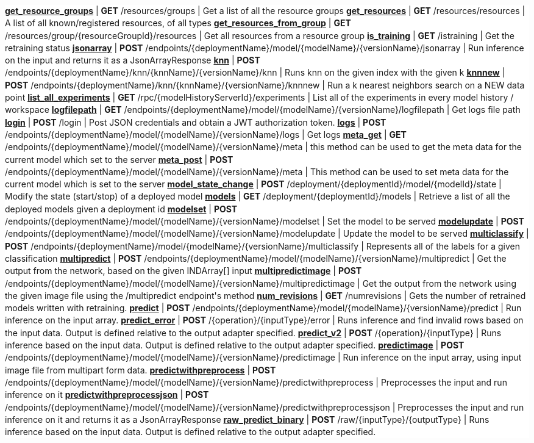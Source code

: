 [**get_resource_groups**](DefaultApi.md#get_resource_groups) | **GET** /resources/groups | Get a list of all the resource groups
[**get_resources**](DefaultApi.md#get_resources) | **GET** /resources/resources | A list of all known/registered resources, of all types
[**get_resources_from_group**](DefaultApi.md#get_resources_from_group) | **GET** /resources/group/{resourceGroupId}/resources | Get all resources from a resource group
[**is_training**](DefaultApi.md#is_training) | **GET** /istraining | Get the retraining status
[**jsonarray**](DefaultApi.md#jsonarray) | **POST** /endpoints/{deploymentName}/model/{modelName}/{versionName}/jsonarray | Run inference on the input and returns it as a JsonArrayResponse
[**knn**](DefaultApi.md#knn) | **POST** /endpoints/{deploymentName}/knn/{knnName}/{versionName}/knn | Runs knn on the given index with the given k
[**knnnew**](DefaultApi.md#knnnew) | **POST** /endpoints/{deploymentName}/knn/{knnName}/{versionName}/knnnew | Run a k nearest neighbors search on a NEW data point
[**list_all_experiments**](DefaultApi.md#list_all_experiments) | **GET** /rpc/{modelHistoryServerId}/experiments | List all of the experiments in every model history / workspace
[**logfilepath**](DefaultApi.md#logfilepath) | **GET** /endpoints/{deploymentName}/model/{modelName}/{versionName}/logfilepath | Get logs file path
[**login**](DefaultApi.md#login) | **POST** /login | Post JSON credentials and obtain a JWT authorization token.
[**logs**](DefaultApi.md#logs) | **POST** /endpoints/{deploymentName}/model/{modelName}/{versionName}/logs | Get logs
[**meta_get**](DefaultApi.md#meta_get) | **GET** /endpoints/{deploymentName}/model/{modelName}/{versionName}/meta | this method can be used to get the meta data for the current model which set to the server
[**meta_post**](DefaultApi.md#meta_post) | **POST** /endpoints/{deploymentName}/model/{modelName}/{versionName}/meta | This method can be used to set meta data for the current model which is set to the server
[**model_state_change**](DefaultApi.md#model_state_change) | **POST** /deployment/{deploymentId}/model/{modelId}/state | Modify the state (start/stop) of a deployed model
[**models**](DefaultApi.md#models) | **GET** /deployment/{deploymentId}/models | Retrieve a list of all the deployed models given a deployment id
[**modelset**](DefaultApi.md#modelset) | **POST** /endpoints/{deploymentName}/model/{modelName}/{versionName}/modelset | Set the model to be served
[**modelupdate**](DefaultApi.md#modelupdate) | **POST** /endpoints/{deploymentName}/model/{modelName}/{versionName}/modelupdate | Update the model to be served
[**multiclassify**](DefaultApi.md#multiclassify) | **POST** /endpoints/{deploymentName}/model/{modelName}/{versionName}/multiclassify | Represents all of the labels for a given classification
[**multipredict**](DefaultApi.md#multipredict) | **POST** /endpoints/{deploymentName}/model/{modelName}/{versionName}/multipredict | Get the output from the network, based on the given INDArray[] input
[**multipredictimage**](DefaultApi.md#multipredictimage) | **POST** /endpoints/{deploymentName}/model/{modelName}/{versionName}/multipredictimage | Get the output from the network using the given image file using the /multipredict endpoint&#39;s method
[**num_revisions**](DefaultApi.md#num_revisions) | **GET** /numrevisions | Gets the number of retrained models written with retraining.
[**predict**](DefaultApi.md#predict) | **POST** /endpoints/{deploymentName}/model/{modelName}/{versionName}/predict | Run inference on the input array.
[**predict_error**](DefaultApi.md#predict_error) | **POST** /{operation}/{inputType}/error | Runs inference and find invalid rows based on the input data. Output is defined relative to the output adapter specified.
[**predict_v2**](DefaultApi.md#predict_v2) | **POST** /{operation}/{inputType} | Runs inference based on the input data. Output is defined relative to the output adapter specified.
[**predictimage**](DefaultApi.md#predictimage) | **POST** /endpoints/{deploymentName}/model/{modelName}/{versionName}/predictimage | Run inference on the input array, using input image file from multipart form data.
[**predictwithpreprocess**](DefaultApi.md#predictwithpreprocess) | **POST** /endpoints/{deploymentName}/model/{modelName}/{versionName}/predictwithpreprocess | Preprocesses the input and run inference on it
[**predictwithpreprocessjson**](DefaultApi.md#predictwithpreprocessjson) | **POST** /endpoints/{deploymentName}/model/{modelName}/{versionName}/predictwithpreprocessjson | Preprocesses the input and run inference on it and returns it as a JsonArrayResponse
[**raw_predict_binary**](DefaultApi.md#raw_predict_binary) | **POST** /raw/{inputType}/{outputType} | Runs inference based on the input data. Output is defined relative to the output adapter specified.